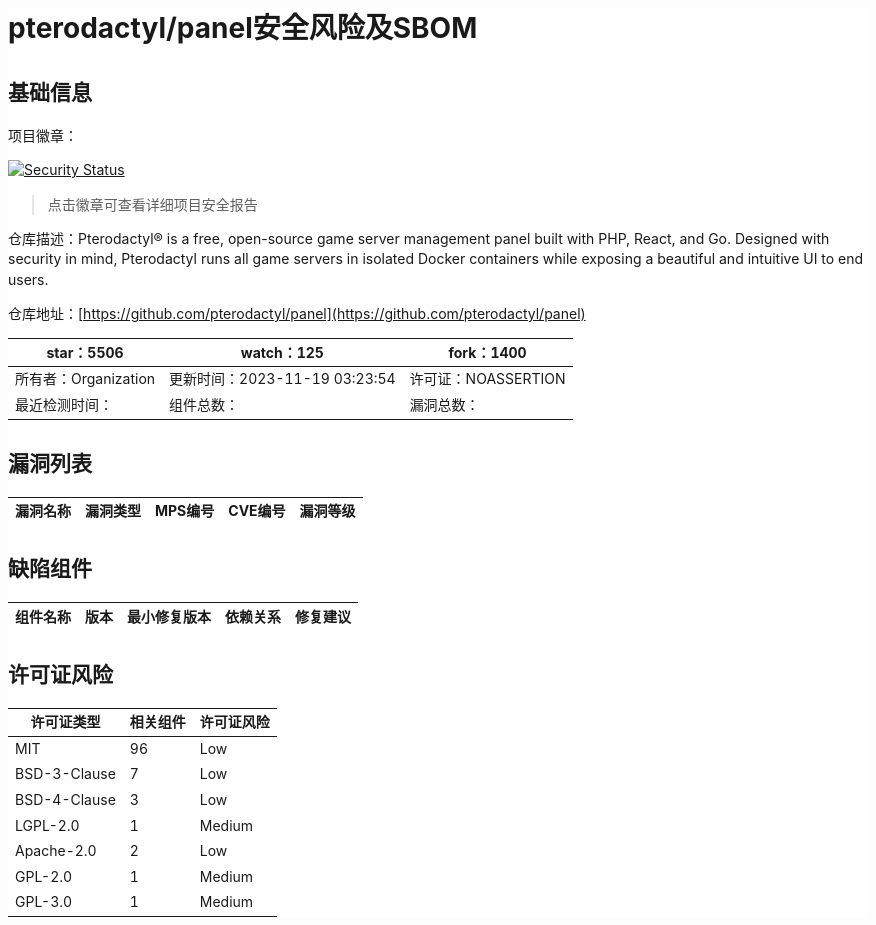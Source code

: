 # pterodactyl/panel安全风险及SBOM

## 基础信息

项目徽章：

[![Security Status](https://www.murphysec.com/platform3/v31/badge/1731386656302784512.svg)](https://www.murphysec.com/console/report/1691516958523936768/1731386656302784512)

> 点击徽章可查看详细项目安全报告

仓库描述：Pterodactyl® is a free, open-source game server management panel built with PHP, React, and Go. Designed with security in mind, Pterodactyl runs all game servers in isolated Docker containers while exposing a beautiful and intuitive UI to end users.

仓库地址：[https://github.com/pterodactyl/panel](https://github.com/pterodactyl/panel)

| star：5506 | watch：125 | fork：1400 |
| ----------- | -------------- | ------------ |
| 所有者：Organization | 更新时间：2023-11-19 03:23:54 | 许可证：NOASSERTION |
| 最近检测时间： | 组件总数： | 漏洞总数： |




## 漏洞列表

| 漏洞名称 | 漏洞类型 | MPS编号 | CVE编号 | 漏洞等级 |
| ------- | ------ | ------- | ------ | ----- |





## 缺陷组件

| 组件名称 | 版本 | 最小修复版本 | 依赖关系 | 修复建议 |
| -------- | ---- | ------------ | -------- | -------- |





## 许可证风险

| 许可证类型 | 相关组件 | 许可证风险 |
| ---------- | -------- | ---------- |
|MIT|96|Low|
|BSD-3-Clause|7|Low|
|BSD-4-Clause|3|Low|
|LGPL-2.0|1|Medium|
|Apache-2.0|2|Low|
|GPL-2.0|1|Medium|
|GPL-3.0|1|Medium|
